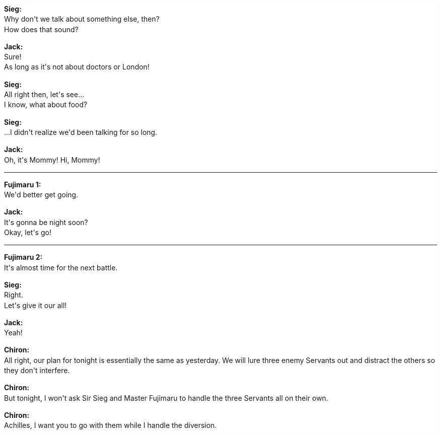    
**Sieg:**   
Why don't we talk about something else, then?  
How does that sound?  
  
   
**Jack:**   
Sure!  
As long as it's not about doctors or London!  
  
   
**Sieg:**   
All right then, let's see...  
I know, what about food?  
  
   
**Sieg:**   
...I didn't realize we'd been talking for so long.  
  
   
**Jack:**   
Oh, it's Mommy! Hi, Mommy!  
  
   
---  
  
**Fujimaru 1:**   
We'd better get going.  
   
**Jack:**   
It's gonna be night soon?  
Okay, let's go!  
  
   
  
---  
  
**Fujimaru 2:**   
It's almost time for the next battle.  
   
**Sieg:**   
Right.  
Let's give it our all!  
  
   
**Jack:**   
Yeah!  
  
   
  
   
**Chiron:**   
All right, our plan for tonight is essentially the same as yesterday. We will lure three enemy Servants out and distract the others so they don't interfere.  
  
   
**Chiron:**   
But tonight, I won't ask Sir Sieg and Master Fujimaru to handle the three Servants all on their own.  
  
   
**Chiron:**   
Achilles, I want you to go with them while I handle the diversion.  
  
